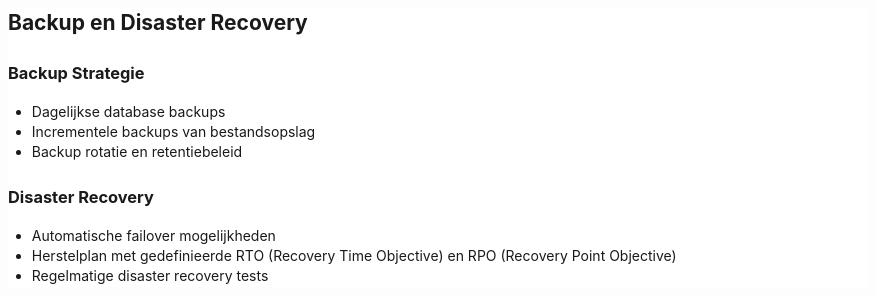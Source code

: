 ## Backup en Disaster Recovery

### Backup Strategie
- Dagelijkse database backups
- Incrementele backups van bestandsopslag
- Backup rotatie en retentiebeleid

### Disaster Recovery
- Automatische failover mogelijkheden
- Herstelplan met gedefinieerde RTO (Recovery Time Objective) en RPO (Recovery Point Objective)
- Regelmatige disaster recovery tests
